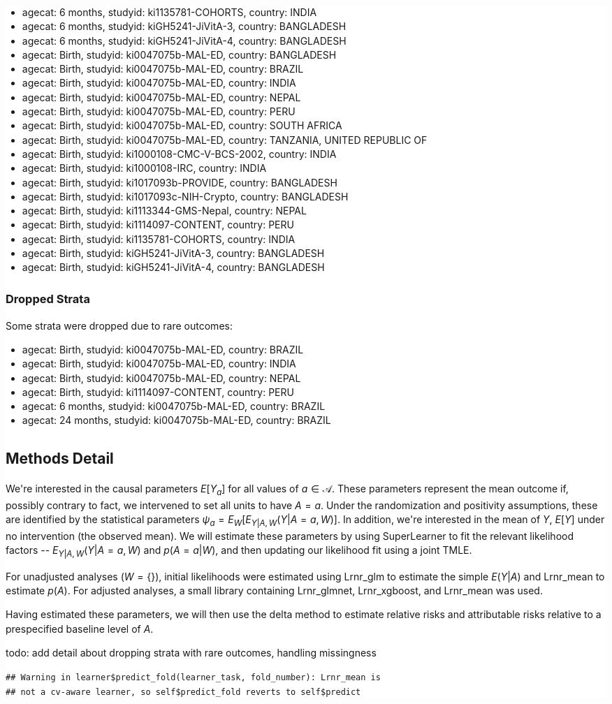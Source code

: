 * agecat: 6 months, studyid: ki1135781-COHORTS, country: INDIA
* agecat: 6 months, studyid: kiGH5241-JiVitA-3, country: BANGLADESH
* agecat: 6 months, studyid: kiGH5241-JiVitA-4, country: BANGLADESH
* agecat: Birth, studyid: ki0047075b-MAL-ED, country: BANGLADESH
* agecat: Birth, studyid: ki0047075b-MAL-ED, country: BRAZIL
* agecat: Birth, studyid: ki0047075b-MAL-ED, country: INDIA
* agecat: Birth, studyid: ki0047075b-MAL-ED, country: NEPAL
* agecat: Birth, studyid: ki0047075b-MAL-ED, country: PERU
* agecat: Birth, studyid: ki0047075b-MAL-ED, country: SOUTH AFRICA
* agecat: Birth, studyid: ki0047075b-MAL-ED, country: TANZANIA, UNITED REPUBLIC OF
* agecat: Birth, studyid: ki1000108-CMC-V-BCS-2002, country: INDIA
* agecat: Birth, studyid: ki1000108-IRC, country: INDIA
* agecat: Birth, studyid: ki1017093b-PROVIDE, country: BANGLADESH
* agecat: Birth, studyid: ki1017093c-NIH-Crypto, country: BANGLADESH
* agecat: Birth, studyid: ki1113344-GMS-Nepal, country: NEPAL
* agecat: Birth, studyid: ki1114097-CONTENT, country: PERU
* agecat: Birth, studyid: ki1135781-COHORTS, country: INDIA
* agecat: Birth, studyid: kiGH5241-JiVitA-3, country: BANGLADESH
* agecat: Birth, studyid: kiGH5241-JiVitA-4, country: BANGLADESH

### Dropped Strata

Some strata were dropped due to rare outcomes:

* agecat: Birth, studyid: ki0047075b-MAL-ED, country: BRAZIL
* agecat: Birth, studyid: ki0047075b-MAL-ED, country: INDIA
* agecat: Birth, studyid: ki0047075b-MAL-ED, country: NEPAL
* agecat: Birth, studyid: ki1114097-CONTENT, country: PERU
* agecat: 6 months, studyid: ki0047075b-MAL-ED, country: BRAZIL
* agecat: 24 months, studyid: ki0047075b-MAL-ED, country: BRAZIL

## Methods Detail

We're interested in the causal parameters $E[Y_a]$ for all values of $a \in \mathcal{A}$. These parameters represent the mean outcome if, possibly contrary to fact, we intervened to set all units to have $A=a$. Under the randomization and positivity assumptions, these are identified by the statistical parameters $\psi_a=E_W[E_{Y|A,W}(Y|A=a,W)]$.  In addition, we're interested in the mean of $Y$, $E[Y]$ under no intervention (the observed mean). We will estimate these parameters by using SuperLearner to fit the relevant likelihood factors -- $E_{Y|A,W}(Y|A=a,W)$ and $p(A=a|W)$, and then updating our likelihood fit using a joint TMLE.

For unadjusted analyses ($W=\{\}$), initial likelihoods were estimated using Lrnr_glm to estimate the simple $E(Y|A)$ and Lrnr_mean to estimate $p(A)$. For adjusted analyses, a small library containing Lrnr_glmnet, Lrnr_xgboost, and Lrnr_mean was used.

Having estimated these parameters, we will then use the delta method to estimate relative risks and attributable risks relative to a prespecified baseline level of $A$.

todo: add detail about dropping strata with rare outcomes, handling missingness



```
## Warning in learner$predict_fold(learner_task, fold_number): Lrnr_mean is
## not a cv-aware learner, so self$predict_fold reverts to self$predict
```
